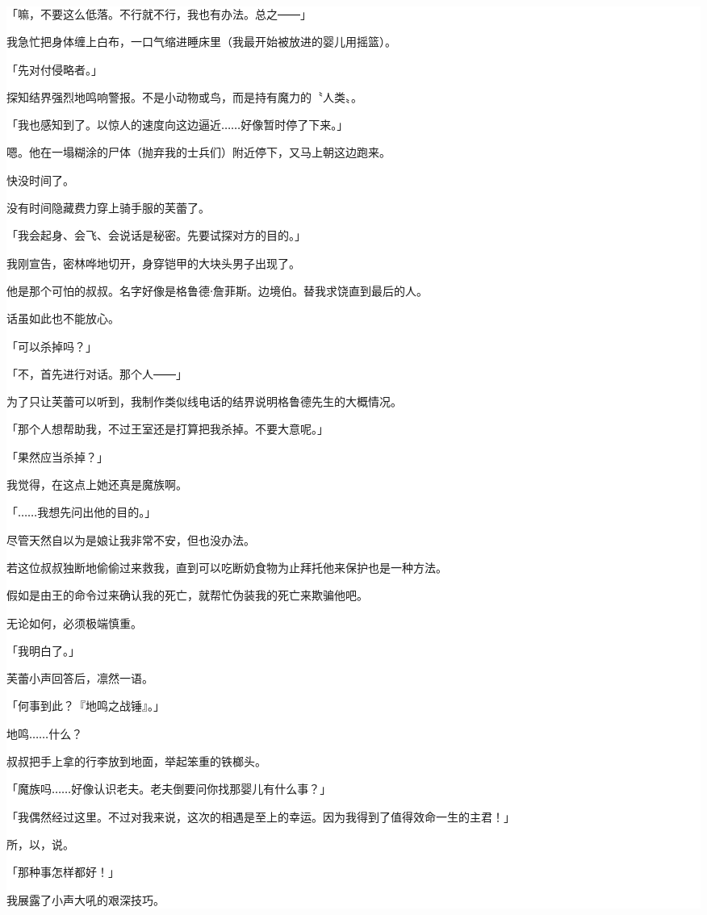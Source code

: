 「嘛，不要这么低落。不行就不行，我也有办法。总之——」

我急忙把身体缠上白布，一口气缩进睡床里（我最开始被放进的婴儿用摇篮）。

「先对付侵略者。」

探知结界强烈地鸣响警报。不是小动物或鸟，而是持有魔力的〝人类〟。

「我也感知到了。以惊人的速度向这边逼近……好像暂时停了下来。」

嗯。他在一塌糊涂的尸体（抛弃我的士兵们）附近停下，又马上朝这边跑来。

快没时间了。

没有时间隐藏费力穿上骑手服的芙蕾了。

「我会起身、会飞、会说话是秘密。先要试探对方的目的。」

我刚宣告，密林哗地切开，身穿铠甲的大块头男子出现了。

他是那个可怕的叔叔。名字好像是格鲁德·詹菲斯。边境伯。替我求饶直到最后的人。

话虽如此也不能放心。

「可以杀掉吗？」

「不，首先进行对话。那个人——」

为了只让芙蕾可以听到，我制作类似线电话的结界说明格鲁德先生的大概情况。

「那个人想帮助我，不过王室还是打算把我杀掉。不要大意呢。」

「果然应当杀掉？」

我觉得，在这点上她还真是魔族啊。

「……我想先问出他的目的。」

尽管天然自以为是娘让我非常不安，但也没办法。

若这位叔叔独断地偷偷过来救我，直到可以吃断奶食物为止拜托他来保护也是一种方法。

假如是由王的命令过来确认我的死亡，就帮忙伪装我的死亡来欺骗他吧。

无论如何，必须极端慎重。

「我明白了。」

芙蕾小声回答后，凛然一语。

「何事到此？『地鸣之战锤』。」

地鸣……什么？

叔叔把手上拿的行李放到地面，举起笨重的铁榔头。

「魔族吗……好像认识老夫。老夫倒要问你找那婴儿有什么事？」

「我偶然经过这里。不过对我来说，这次的相遇是至上的幸运。因为我得到了值得效命一生的主君！」

所，以，说。

「那种事怎样都好！」

我展露了小声大吼的艰深技巧。
